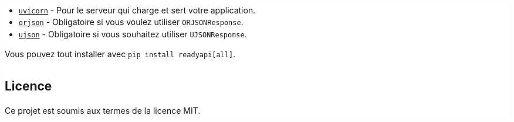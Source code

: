 * <a href="https://www.uvicorn.org" target="_blank"><code>uvicorn</code></a> - Pour le serveur qui charge et sert votre application.
* <a href="https://github.com/ijl/orjson" target="_blank"><code>orjson</code></a> - Obligatoire si vous voulez utiliser `ORJSONResponse`.
* <a href="https://github.com/esnme/ultrajson" target="_blank"><code>ujson</code></a> - Obligatoire si vous souhaitez utiliser `UJSONResponse`.

Vous pouvez tout installer avec `pip install readyapi[all]`.

## Licence

Ce projet est soumis aux termes de la licence MIT.
